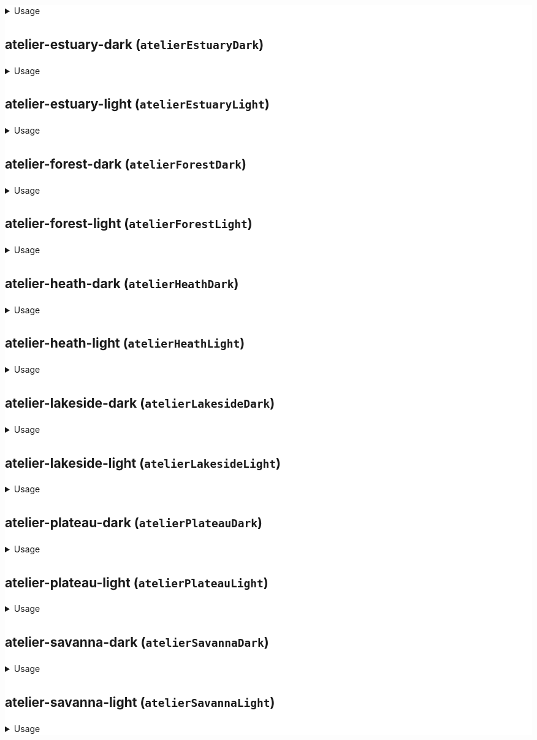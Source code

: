 <details><summary>Usage</summary></details>

## atelier-estuary-dark (`atelierEstuaryDark`)

<details><summary>Usage</summary></details>

## atelier-estuary-light (`atelierEstuaryLight`)

<details><summary>Usage</summary></details>

## atelier-forest-dark (`atelierForestDark`)

<details><summary>Usage</summary></details>

## atelier-forest-light (`atelierForestLight`)

<details><summary>Usage</summary></details>

## atelier-heath-dark (`atelierHeathDark`)

<details><summary>Usage</summary></details>

## atelier-heath-light (`atelierHeathLight`)

<details><summary>Usage</summary></details>

## atelier-lakeside-dark (`atelierLakesideDark`)

<details><summary>Usage</summary></details>

## atelier-lakeside-light (`atelierLakesideLight`)

<details><summary>Usage</summary></details>

## atelier-plateau-dark (`atelierPlateauDark`)

<details><summary>Usage</summary></details>

## atelier-plateau-light (`atelierPlateauLight`)

<details><summary>Usage</summary></details>

## atelier-savanna-dark (`atelierSavannaDark`)

<details><summary>Usage</summary></details>

## atelier-savanna-light (`atelierSavannaLight`)

<details><summary>Usage</summary></details>
